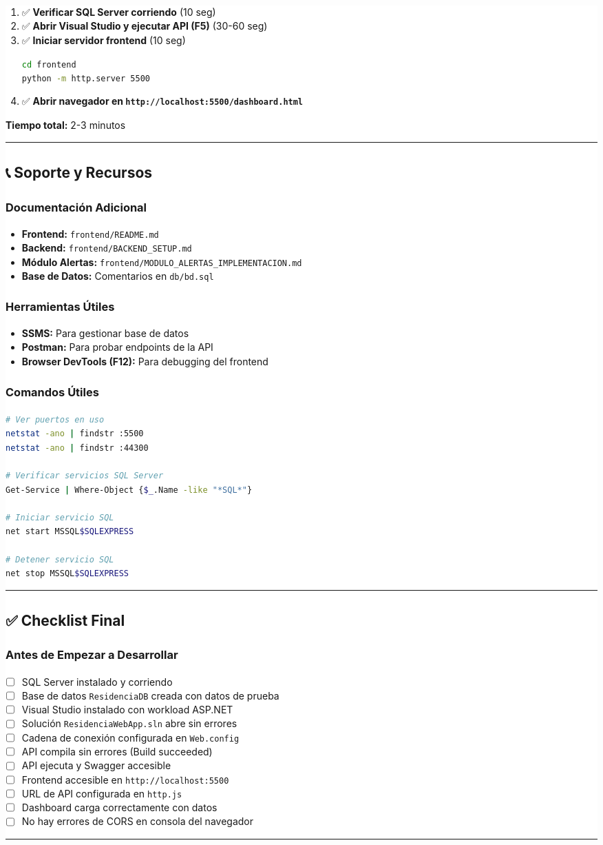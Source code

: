 1. ✅ **Verificar SQL Server corriendo** (10 seg)
2. ✅ **Abrir Visual Studio y ejecutar API (F5)** (30-60 seg)
3. ✅ **Iniciar servidor frontend** (10 seg)
   ```bash
   cd frontend
   python -m http.server 5500
   ```
4. ✅ **Abrir navegador en `http://localhost:5500/dashboard.html`**

**Tiempo total:** 2-3 minutos

---

## 📞 Soporte y Recursos

### Documentación Adicional
- **Frontend:** `frontend/README.md`
- **Backend:** `frontend/BACKEND_SETUP.md`
- **Módulo Alertas:** `frontend/MODULO_ALERTAS_IMPLEMENTACION.md`
- **Base de Datos:** Comentarios en `db/bd.sql`

### Herramientas Útiles
- **SSMS:** Para gestionar base de datos
- **Postman:** Para probar endpoints de la API
- **Browser DevTools (F12):** Para debugging del frontend

### Comandos Útiles

```bash
# Ver puertos en uso
netstat -ano | findstr :5500
netstat -ano | findstr :44300

# Verificar servicios SQL Server
Get-Service | Where-Object {$_.Name -like "*SQL*"}

# Iniciar servicio SQL
net start MSSQL$SQLEXPRESS

# Detener servicio SQL
net stop MSSQL$SQLEXPRESS
```

---

## ✅ Checklist Final

### Antes de Empezar a Desarrollar

- [ ] SQL Server instalado y corriendo
- [ ] Base de datos `ResidenciaDB` creada con datos de prueba
- [ ] Visual Studio instalado con workload ASP.NET
- [ ] Solución `ResidenciaWebApp.sln` abre sin errores
- [ ] Cadena de conexión configurada en `Web.config`
- [ ] API compila sin errores (Build succeeded)
- [ ] API ejecuta y Swagger accesible
- [ ] Frontend accesible en `http://localhost:5500`
- [ ] URL de API configurada en `http.js`
- [ ] Dashboard carga correctamente con datos
- [ ] No hay errores de CORS en consola del navegador

---
